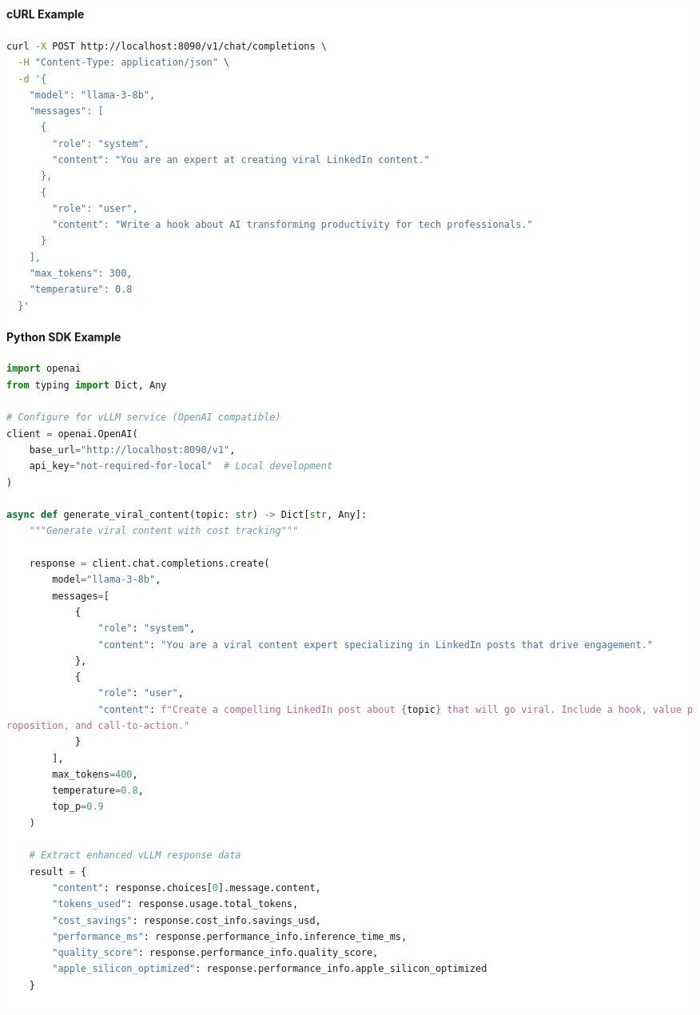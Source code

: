 #### cURL Example
```bash
curl -X POST http://localhost:8090/v1/chat/completions \
  -H "Content-Type: application/json" \
  -d '{
    "model": "llama-3-8b",
    "messages": [
      {
        "role": "system",
        "content": "You are an expert at creating viral LinkedIn content."
      },
      {
        "role": "user", 
        "content": "Write a hook about AI transforming productivity for tech professionals."
      }
    ],
    "max_tokens": 300,
    "temperature": 0.8
  }'
```

#### Python SDK Example
```python
import openai
from typing import Dict, Any

# Configure for vLLM service (OpenAI compatible)
client = openai.OpenAI(
    base_url="http://localhost:8090/v1",
    api_key="not-required-for-local"  # Local development
)

async def generate_viral_content(topic: str) -> Dict[str, Any]:
    """Generate viral content with cost tracking"""
    
    response = client.chat.completions.create(
        model="llama-3-8b",
        messages=[
            {
                "role": "system",
                "content": "You are a viral content expert specializing in LinkedIn posts that drive engagement."
            },
            {
                "role": "user", 
                "content": f"Create a compelling LinkedIn post about {topic} that will go viral. Include a hook, value proposition, and call-to-action."
            }
        ],
        max_tokens=400,
        temperature=0.8,
        top_p=0.9
    )
    
    # Extract enhanced vLLM response data
    result = {
        "content": response.choices[0].message.content,
        "tokens_used": response.usage.total_tokens,
        "cost_savings": response.cost_info.savings_usd,
        "performance_ms": response.performance_info.inference_time_ms,
        "quality_score": response.performance_info.quality_score,
        "apple_silicon_optimized": response.performance_info.apple_silicon_optimized
    }
    
```